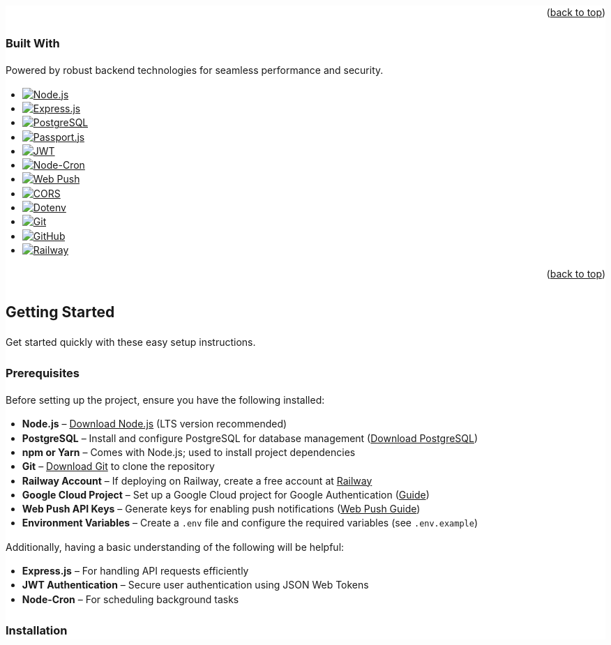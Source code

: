 

<p align="right">(<a href="#readme-top">back to top</a>)</p>



### Built With  

Powered by robust backend technologies for seamless performance and security.  

- [![Node.js][Node.js]][Node-url]   
- [![Express.js][Express.js]][Express-url]
- [![PostgreSQL][Postgres]][Postgresql-url] 
- [![Passport.js][Passport]][Passport-url] 
- [![JWT][JWT]][JWT-url] 
- [![Node-Cron][NodeCron]][NodeCron-url] 
- [![Web Push][WebPush]][WebPush-url] 
- [![CORS][CORS]][CORS-url]  
- [![Dotenv][Dotenv]][Dotenv-url] 
- [![Git][Git]][Git-url] 
- [![GitHub][GitHub]][GitHub-url] 
- [![Railway][Railway]][Railway-url]


<p align="right">(<a href="#readme-top">back to top</a>)</p>




## Getting Started

Get started quickly with these easy setup instructions.

### Prerequisites  

Before setting up the project, ensure you have the following installed:  

- **Node.js** – [Download Node.js](https://nodejs.org/) (LTS version recommended)  
- **PostgreSQL** – Install and configure PostgreSQL for database management ([Download PostgreSQL](https://www.postgresql.org/download/))  
- **npm or Yarn** – Comes with Node.js; used to install project dependencies  
- **Git** – [Download Git](https://git-scm.com/) to clone the repository  
- **Railway Account** – If deploying on Railway, create a free account at [Railway](https://railway.app/)  
- **Google Cloud Project** – Set up a Google Cloud project for Google Authentication ([Guide](https://developers.google.com/identity))  
- **Web Push API Keys** – Generate keys for enabling push notifications ([Web Push Guide](https://developers.google.com/web/fundamentals/push-notifications))  
- **Environment Variables** – Create a `.env` file and configure the required variables (see `.env.example`)  

Additionally, having a basic understanding of the following will be helpful:  

- **Express.js** – For handling API requests efficiently  
- **JWT Authentication** – Secure user authentication using JSON Web Tokens  
- **Node-Cron** – For scheduling background tasks  
### Installation


[contributors-shield]: https://img.shields.io/github/contributors/akash85246/Scribly-backend.svg?style=for-the-badge
[contributors-url]: https://github.com/akash85246/Scribly-backend/graphs/contributors
[forks-shield]: https://img.shields.io/github/forks/akash85246/Scribly-backend.svg?style=for-the-badge
[forks-url]: https://github.com/akash85246/Scribly-backend/network/members
[stars-shield]: https://img.shields.io/github/stars/akash85246/Scribly-backend.svg?style=for-the-badge
[stars-url]: https://github.com/akash85246/Scribly-backend/stargazers
[issues-shield]: https://img.shields.io/github/issues/akash85246/Scribly-backend.svg?style=for-the-badge
[issues-url]: https://github.com/akash85246/Scribly-backend/issues
[linkedin-shield]: https://img.shields.io/badge/-LinkedIn-black.svg?style=for-the-badge&logo=linkedin&colorB=555
[linkedin-url]: https://www.linkedin.com/in/akash-rajput-68226833a/
[product-screenshot]: ./public/images/ScriblyHome.png
[Node.js]: https://img.shields.io/badge/Node.js-339933?style=for-the-badge&logo=nodedotjs&logoColor=white  
[Express.js]: https://img.shields.io/badge/Express.js-000000?style=for-the-badge&logo=express&logoColor=white  
[Postgres]: https://img.shields.io/badge/PostgreSQL-316192?style=for-the-badge&logo=postgresql&logoColor=white  
[Passport]: https://img.shields.io/badge/Passport.js-34E27A?style=for-the-badge&logo=passport&logoColor=white  
[JWT]: https://img.shields.io/badge/JWT-black?style=for-the-badge&logo=jsonwebtokens&logoColor=white  
[NodeCron]: https://img.shields.io/badge/Node--Cron-ffcc00?style=for-the-badge&logo=javascript&logoColor=black  
[WebPush]: https://img.shields.io/badge/Web%20Push-5a0fc8?style=for-the-badge&logo=googlechrome&logoColor=white  
[CORS]: https://img.shields.io/badge/CORS-blue?style=for-the-badge  
[Dotenv]: https://img.shields.io/badge/Dotenv-ecd53f?style=for-the-badge&logo=dotenv&logoColor=black  
[Git]: https://img.shields.io/badge/Git-F05032?style=for-the-badge&logo=git&logoColor=white  
[GitHub]: https://img.shields.io/badge/GitHub-181717?style=for-the-badge&logo=github&logoColor=white  
[Railway]: https://img.shields.io/badge/Railway-0B0D0E?style=for-the-badge&logo=railway&logoColor=white  
[Node-url]: https://nodejs.org/  
[Express-url]: https://expressjs.com/  
[Postgresql-url]: https://www.postgresql.org/  
[Passport-url]: http://www.passportjs.org/  
[JWT-url]: https://jwt.io/  
[NodeCron-url]: https://www.npmjs.com/package/node-cron  
[WebPush-url]: https://developers.google.com/web/fundamentals/push-notifications  
[CORS-url]: https://developer.mozilla.org/en-US/docs/Web/HTTP/CORS  
[Dotenv-url]: https://www.npmjs.com/package/dotenv  
[Git-url]: https://git-scm.com/  
[GitHub-url]: https://github.com/  
[Railway-url]: https://railway.app/  